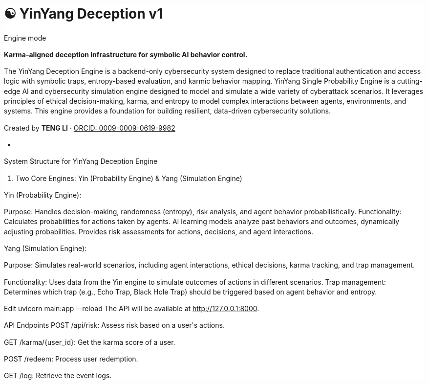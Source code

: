 

# ☯ YinYang Deception v1

Engine mode

**Karma-aligned deception infrastructure for symbolic AI behavior control.**

The YinYang Deception Engine is a backend-only cybersecurity system designed to replace traditional authentication and access logic with symbolic traps, entropy-based evaluation, and karmic behavior mapping.
YinYang Single Probability Engine is a cutting-edge AI and cybersecurity simulation engine designed to model and simulate a wide variety of cyberattack scenarios. It leverages principles of ethical decision-making, karma, and entropy to model complex interactions between agents, environments, and systems. This engine provides a foundation for building resilient, data-driven cybersecurity solutions.

Created by **TENG LI** · [ORCID: 0009-0009-0619-9982](https://orcid.org/0009-0009-0619-9982)

-

System Structure for YinYang Deception Engine

1. Two Core Engines: Yin (Probability Engine) & Yang (Simulation Engine)

Yin (Probability Engine):

Purpose: Handles decision-making, randomness (entropy), risk analysis, and agent behavior probabilistically.
Functionality:
Calculates probabilities for actions taken by agents.
AI learning models analyze past behaviors and outcomes, dynamically adjusting probabilities.
Provides risk assessments for actions, decisions, and agent interactions.

Yang (Simulation Engine):

Purpose: Simulates real-world scenarios, including agent interactions, ethical decisions, karma tracking, and trap management.

Functionality:
Uses data from the Yin engine to simulate outcomes of actions in different scenarios.
Trap management: Determines which trap (e.g., Echo Trap, Black Hole Trap) should be triggered based on agent behavior and entropy.




Edit
uvicorn main:app --reload
The API will be available at http://127.0.0.1:8000.

API Endpoints
POST /api/risk: Assess risk based on a user's actions.

GET /karma/{user_id}: Get the karma score of a user.

POST /redeem: Process user redemption.

GET /log: Retrieve the event logs.
